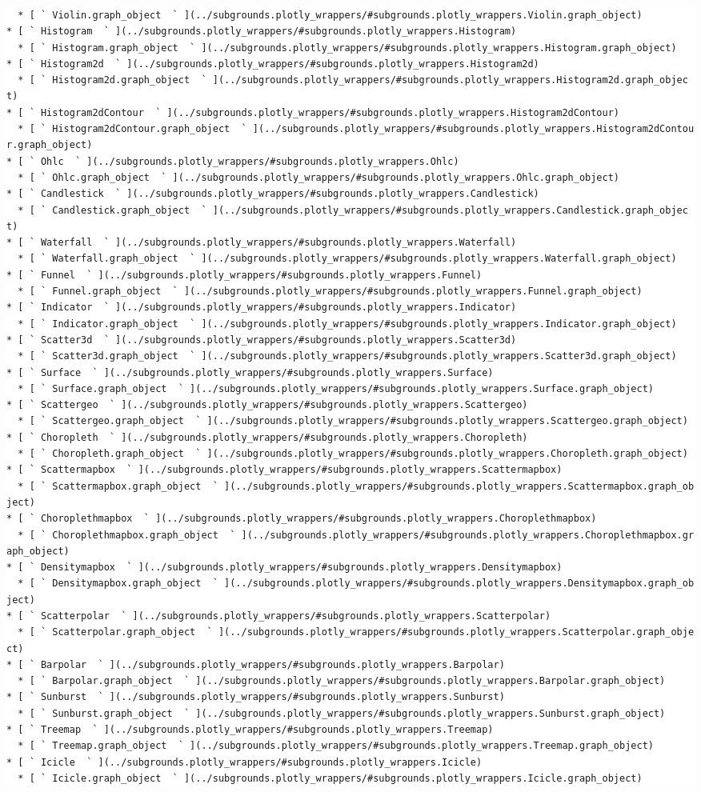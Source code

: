       * [ ` Violin.graph_object  ` ](../subgrounds.plotly_wrappers/#subgrounds.plotly_wrappers.Violin.graph_object)
    * [ ` Histogram  ` ](../subgrounds.plotly_wrappers/#subgrounds.plotly_wrappers.Histogram)
      * [ ` Histogram.graph_object  ` ](../subgrounds.plotly_wrappers/#subgrounds.plotly_wrappers.Histogram.graph_object)
    * [ ` Histogram2d  ` ](../subgrounds.plotly_wrappers/#subgrounds.plotly_wrappers.Histogram2d)
      * [ ` Histogram2d.graph_object  ` ](../subgrounds.plotly_wrappers/#subgrounds.plotly_wrappers.Histogram2d.graph_object)
    * [ ` Histogram2dContour  ` ](../subgrounds.plotly_wrappers/#subgrounds.plotly_wrappers.Histogram2dContour)
      * [ ` Histogram2dContour.graph_object  ` ](../subgrounds.plotly_wrappers/#subgrounds.plotly_wrappers.Histogram2dContour.graph_object)
    * [ ` Ohlc  ` ](../subgrounds.plotly_wrappers/#subgrounds.plotly_wrappers.Ohlc)
      * [ ` Ohlc.graph_object  ` ](../subgrounds.plotly_wrappers/#subgrounds.plotly_wrappers.Ohlc.graph_object)
    * [ ` Candlestick  ` ](../subgrounds.plotly_wrappers/#subgrounds.plotly_wrappers.Candlestick)
      * [ ` Candlestick.graph_object  ` ](../subgrounds.plotly_wrappers/#subgrounds.plotly_wrappers.Candlestick.graph_object)
    * [ ` Waterfall  ` ](../subgrounds.plotly_wrappers/#subgrounds.plotly_wrappers.Waterfall)
      * [ ` Waterfall.graph_object  ` ](../subgrounds.plotly_wrappers/#subgrounds.plotly_wrappers.Waterfall.graph_object)
    * [ ` Funnel  ` ](../subgrounds.plotly_wrappers/#subgrounds.plotly_wrappers.Funnel)
      * [ ` Funnel.graph_object  ` ](../subgrounds.plotly_wrappers/#subgrounds.plotly_wrappers.Funnel.graph_object)
    * [ ` Indicator  ` ](../subgrounds.plotly_wrappers/#subgrounds.plotly_wrappers.Indicator)
      * [ ` Indicator.graph_object  ` ](../subgrounds.plotly_wrappers/#subgrounds.plotly_wrappers.Indicator.graph_object)
    * [ ` Scatter3d  ` ](../subgrounds.plotly_wrappers/#subgrounds.plotly_wrappers.Scatter3d)
      * [ ` Scatter3d.graph_object  ` ](../subgrounds.plotly_wrappers/#subgrounds.plotly_wrappers.Scatter3d.graph_object)
    * [ ` Surface  ` ](../subgrounds.plotly_wrappers/#subgrounds.plotly_wrappers.Surface)
      * [ ` Surface.graph_object  ` ](../subgrounds.plotly_wrappers/#subgrounds.plotly_wrappers.Surface.graph_object)
    * [ ` Scattergeo  ` ](../subgrounds.plotly_wrappers/#subgrounds.plotly_wrappers.Scattergeo)
      * [ ` Scattergeo.graph_object  ` ](../subgrounds.plotly_wrappers/#subgrounds.plotly_wrappers.Scattergeo.graph_object)
    * [ ` Choropleth  ` ](../subgrounds.plotly_wrappers/#subgrounds.plotly_wrappers.Choropleth)
      * [ ` Choropleth.graph_object  ` ](../subgrounds.plotly_wrappers/#subgrounds.plotly_wrappers.Choropleth.graph_object)
    * [ ` Scattermapbox  ` ](../subgrounds.plotly_wrappers/#subgrounds.plotly_wrappers.Scattermapbox)
      * [ ` Scattermapbox.graph_object  ` ](../subgrounds.plotly_wrappers/#subgrounds.plotly_wrappers.Scattermapbox.graph_object)
    * [ ` Choroplethmapbox  ` ](../subgrounds.plotly_wrappers/#subgrounds.plotly_wrappers.Choroplethmapbox)
      * [ ` Choroplethmapbox.graph_object  ` ](../subgrounds.plotly_wrappers/#subgrounds.plotly_wrappers.Choroplethmapbox.graph_object)
    * [ ` Densitymapbox  ` ](../subgrounds.plotly_wrappers/#subgrounds.plotly_wrappers.Densitymapbox)
      * [ ` Densitymapbox.graph_object  ` ](../subgrounds.plotly_wrappers/#subgrounds.plotly_wrappers.Densitymapbox.graph_object)
    * [ ` Scatterpolar  ` ](../subgrounds.plotly_wrappers/#subgrounds.plotly_wrappers.Scatterpolar)
      * [ ` Scatterpolar.graph_object  ` ](../subgrounds.plotly_wrappers/#subgrounds.plotly_wrappers.Scatterpolar.graph_object)
    * [ ` Barpolar  ` ](../subgrounds.plotly_wrappers/#subgrounds.plotly_wrappers.Barpolar)
      * [ ` Barpolar.graph_object  ` ](../subgrounds.plotly_wrappers/#subgrounds.plotly_wrappers.Barpolar.graph_object)
    * [ ` Sunburst  ` ](../subgrounds.plotly_wrappers/#subgrounds.plotly_wrappers.Sunburst)
      * [ ` Sunburst.graph_object  ` ](../subgrounds.plotly_wrappers/#subgrounds.plotly_wrappers.Sunburst.graph_object)
    * [ ` Treemap  ` ](../subgrounds.plotly_wrappers/#subgrounds.plotly_wrappers.Treemap)
      * [ ` Treemap.graph_object  ` ](../subgrounds.plotly_wrappers/#subgrounds.plotly_wrappers.Treemap.graph_object)
    * [ ` Icicle  ` ](../subgrounds.plotly_wrappers/#subgrounds.plotly_wrappers.Icicle)
      * [ ` Icicle.graph_object  ` ](../subgrounds.plotly_wrappers/#subgrounds.plotly_wrappers.Icicle.graph_object)